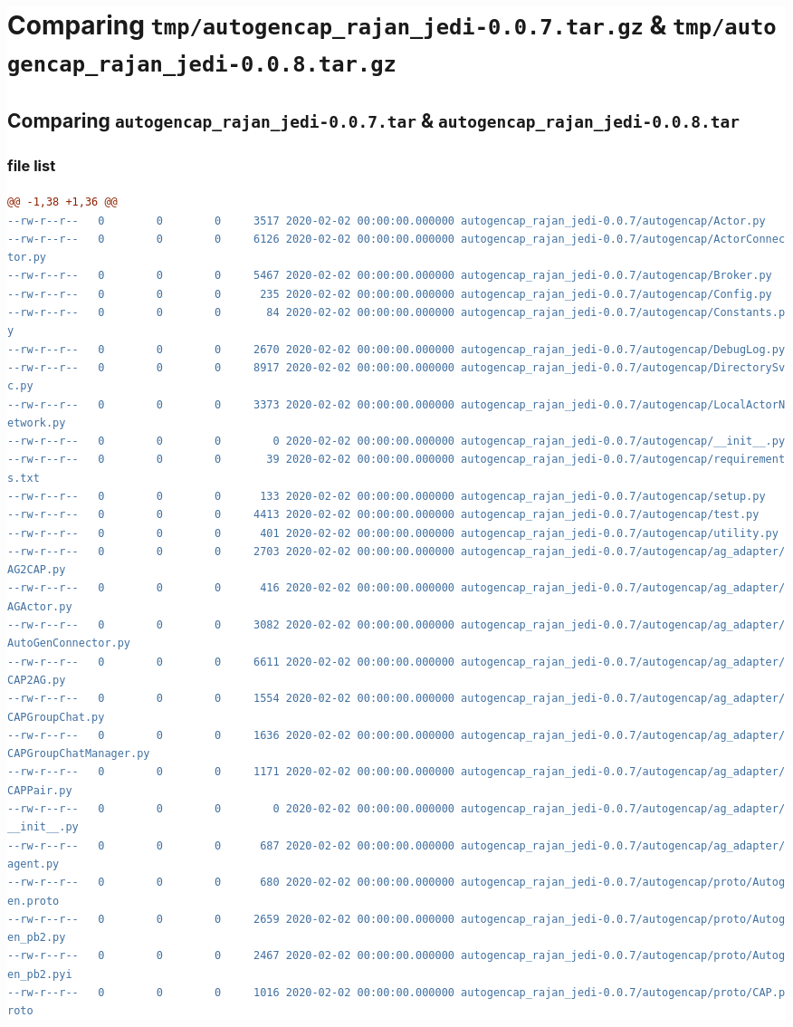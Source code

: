 # Comparing `tmp/autogencap_rajan_jedi-0.0.7.tar.gz` & `tmp/autogencap_rajan_jedi-0.0.8.tar.gz`

## Comparing `autogencap_rajan_jedi-0.0.7.tar` & `autogencap_rajan_jedi-0.0.8.tar`

### file list

```diff
@@ -1,38 +1,36 @@
--rw-r--r--   0        0        0     3517 2020-02-02 00:00:00.000000 autogencap_rajan_jedi-0.0.7/autogencap/Actor.py
--rw-r--r--   0        0        0     6126 2020-02-02 00:00:00.000000 autogencap_rajan_jedi-0.0.7/autogencap/ActorConnector.py
--rw-r--r--   0        0        0     5467 2020-02-02 00:00:00.000000 autogencap_rajan_jedi-0.0.7/autogencap/Broker.py
--rw-r--r--   0        0        0      235 2020-02-02 00:00:00.000000 autogencap_rajan_jedi-0.0.7/autogencap/Config.py
--rw-r--r--   0        0        0       84 2020-02-02 00:00:00.000000 autogencap_rajan_jedi-0.0.7/autogencap/Constants.py
--rw-r--r--   0        0        0     2670 2020-02-02 00:00:00.000000 autogencap_rajan_jedi-0.0.7/autogencap/DebugLog.py
--rw-r--r--   0        0        0     8917 2020-02-02 00:00:00.000000 autogencap_rajan_jedi-0.0.7/autogencap/DirectorySvc.py
--rw-r--r--   0        0        0     3373 2020-02-02 00:00:00.000000 autogencap_rajan_jedi-0.0.7/autogencap/LocalActorNetwork.py
--rw-r--r--   0        0        0        0 2020-02-02 00:00:00.000000 autogencap_rajan_jedi-0.0.7/autogencap/__init__.py
--rw-r--r--   0        0        0       39 2020-02-02 00:00:00.000000 autogencap_rajan_jedi-0.0.7/autogencap/requirements.txt
--rw-r--r--   0        0        0      133 2020-02-02 00:00:00.000000 autogencap_rajan_jedi-0.0.7/autogencap/setup.py
--rw-r--r--   0        0        0     4413 2020-02-02 00:00:00.000000 autogencap_rajan_jedi-0.0.7/autogencap/test.py
--rw-r--r--   0        0        0      401 2020-02-02 00:00:00.000000 autogencap_rajan_jedi-0.0.7/autogencap/utility.py
--rw-r--r--   0        0        0     2703 2020-02-02 00:00:00.000000 autogencap_rajan_jedi-0.0.7/autogencap/ag_adapter/AG2CAP.py
--rw-r--r--   0        0        0      416 2020-02-02 00:00:00.000000 autogencap_rajan_jedi-0.0.7/autogencap/ag_adapter/AGActor.py
--rw-r--r--   0        0        0     3082 2020-02-02 00:00:00.000000 autogencap_rajan_jedi-0.0.7/autogencap/ag_adapter/AutoGenConnector.py
--rw-r--r--   0        0        0     6611 2020-02-02 00:00:00.000000 autogencap_rajan_jedi-0.0.7/autogencap/ag_adapter/CAP2AG.py
--rw-r--r--   0        0        0     1554 2020-02-02 00:00:00.000000 autogencap_rajan_jedi-0.0.7/autogencap/ag_adapter/CAPGroupChat.py
--rw-r--r--   0        0        0     1636 2020-02-02 00:00:00.000000 autogencap_rajan_jedi-0.0.7/autogencap/ag_adapter/CAPGroupChatManager.py
--rw-r--r--   0        0        0     1171 2020-02-02 00:00:00.000000 autogencap_rajan_jedi-0.0.7/autogencap/ag_adapter/CAPPair.py
--rw-r--r--   0        0        0        0 2020-02-02 00:00:00.000000 autogencap_rajan_jedi-0.0.7/autogencap/ag_adapter/__init__.py
--rw-r--r--   0        0        0      687 2020-02-02 00:00:00.000000 autogencap_rajan_jedi-0.0.7/autogencap/ag_adapter/agent.py
--rw-r--r--   0        0        0      680 2020-02-02 00:00:00.000000 autogencap_rajan_jedi-0.0.7/autogencap/proto/Autogen.proto
--rw-r--r--   0        0        0     2659 2020-02-02 00:00:00.000000 autogencap_rajan_jedi-0.0.7/autogencap/proto/Autogen_pb2.py
--rw-r--r--   0        0        0     2467 2020-02-02 00:00:00.000000 autogencap_rajan_jedi-0.0.7/autogencap/proto/Autogen_pb2.pyi
--rw-r--r--   0        0        0     1016 2020-02-02 00:00:00.000000 autogencap_rajan_jedi-0.0.7/autogencap/proto/CAP.proto
```